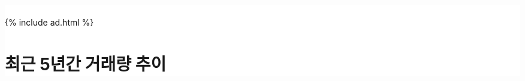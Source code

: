 
<br>
{% include ad.html %}
<br>

# 최근 5년간 거래량 추이


<div style="width:100%;">
    <canvas id="deal_progress" height="200"></canvas>
</div>

<script>
new Chart(document.getElementById("deal_progress"), {
    type: 'line',
    data: {
        labels: ['201501','201502','201503','201504','201505','201506','201507','201508','201509','201510','201511','201512','201601','201602','201603','201604','201605','201606','201607','201608','201609','201610','201611','201612','201701','201702','201703','201704','201705','201706','201707','201708','201709','201710','201711','201712','201801','201802','201803','201804','201805','201806','201807','201808','201809','201810','201811','201812','201901','201902','201903','201904','201905','201906','201907','201908','201909','201910','201911','201912','202001'],
        datasets: [{
            label: '매매',
            pointRadius: 1,
            data: [94, 115, 108, 101, 80, 73, 67, 51, 95, 72, 38, 18, 24, 19, 59, 59, 78, 102, 105, 76, 60, 71, 27, 20, 14, 18, 30, 34, 99, 81, 86, 27, 32, 41, 55, 57, 67, 61, 46, 22, 19, 24, 46, 81, 22, 11, 10, 5, 6, 5, 11, 7, 15, 19, 32, 27, 22, 50, 57, 42, 3],
            borderColor: "rgba(255, 201, 14, 1)",
            backgroundColor: "rgba(255, 201, 14, 0.5)",
            fill: false,
            lineTension: 0
        },{
            label: '전월세',
            pointRadius: 1,
            data: [114, 107, 100, 90, 54, 76, 69, 68, 53, 120, 109, 104, 69, 94, 117, 80, 107, 90, 153, 117, 82, 115, 108, 85, 61, 119, 80, 87, 81, 99, 84, 69, 66, 94, 150, 131, 76, 80, 146, 61, 93, 77, 139, 104, 81, 106, 126, 73, 87, 97, 82, 78, 72, 67, 74, 68, 57, 107, 143, 157, 28],
            borderColor: "rgba(0, 141, 185, 1)",
            backgroundColor: "rgba(0, 141, 185, 0.5)",
            fill: false,
            lineTension: 0
        }
        ]
    },
    options: {
        responsive: true,
        title: {
            display: false
        },
        tooltips: {
            mode: 'index',
            intersect: false
        },
        hover: {
            mode: 'nearest',
            intersect: true
        },
        scales: {
            xAxes: [{
                display: true,
                scaleLabel: {
                    display: true,
                    labelString: '년/월'